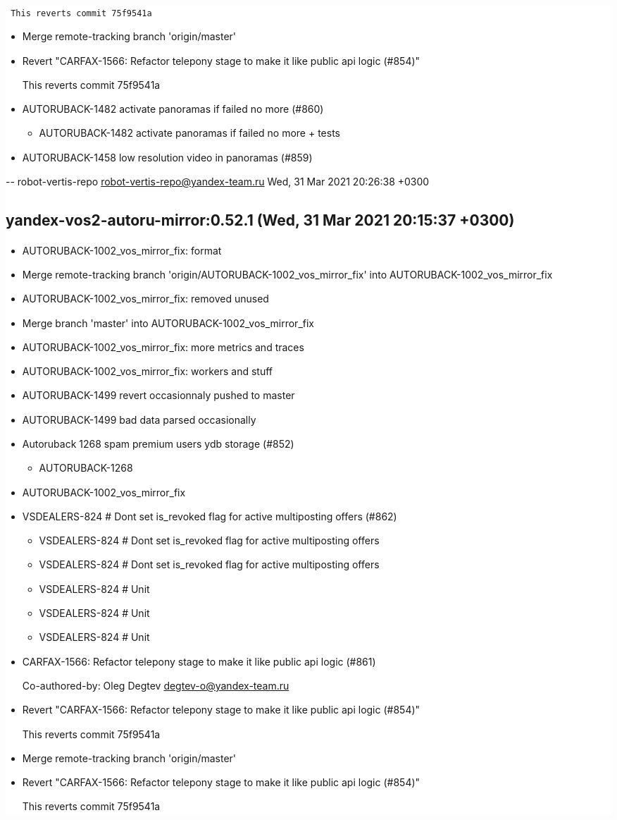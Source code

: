     This reverts commit 75f9541a

  *  Merge remote-tracking branch 'origin/master'

  *  Revert "CARFAX-1566: Refactor telepony stage to make it like public api logic (#854)"
     
     This reverts commit 75f9541a

  *  AUTORUBACK-1482 activate panoramas if failed no more (#860)
     
     * AUTORUBACK-1482 activate panoramas if failed no more + tests
  *  AUTORUBACK-1458 low resolution video in panoramas (#859)
     

 -- robot-vertis-repo <robot-vertis-repo@yandex-team.ru>  Wed, 31 Mar 2021 20:26:38 +0300

## yandex-vos2-autoru-mirror:0.52.1 (Wed, 31 Mar 2021 20:15:37 +0300)

  *  AUTORUBACK-1002_vos_mirror_fix: format

  *  Merge remote-tracking branch 'origin/AUTORUBACK-1002_vos_mirror_fix' into AUTORUBACK-1002_vos_mirror_fix

  *  AUTORUBACK-1002_vos_mirror_fix: removed unused

  *  Merge branch 'master' into AUTORUBACK-1002_vos_mirror_fix
  *  AUTORUBACK-1002_vos_mirror_fix: more metrics and traces

  *  AUTORUBACK-1002_vos_mirror_fix: workers and stuff

  *  AUTORUBACK-1499 revert occasionnaly pushed to master

  *  AUTORUBACK-1499 bad data parsed occasionally

  *  Autoruback 1268 spam premium users ydb storage (#852)
     
     * AUTORUBACK-1268
  *  AUTORUBACK-1002_vos_mirror_fix

  *  VSDEALERS-824 # Dont set is_revoked flag for active multiposting offers (#862)
     
     * VSDEALERS-824 # Dont set is_revoked flag for active multiposting offers
     
     * VSDEALERS-824 # Dont set is_revoked flag for active multiposting offers
     
     * VSDEALERS-824 # Unit
     
     * VSDEALERS-824 # Unit
     
     * VSDEALERS-824 # Unit
  *  CARFAX-1566: Refactor telepony stage to make it like public api logic (#861)
     
     Co-authored-by: Oleg Degtev <degtev-o@yandex-team.ru>
  *  Revert "CARFAX-1566: Refactor telepony stage to make it like public api logic (#854)"
     
     This reverts commit 75f9541a

  *  Merge remote-tracking branch 'origin/master'

  *  Revert "CARFAX-1566: Refactor telepony stage to make it like public api logic (#854)"
     
     This reverts commit 75f9541a
